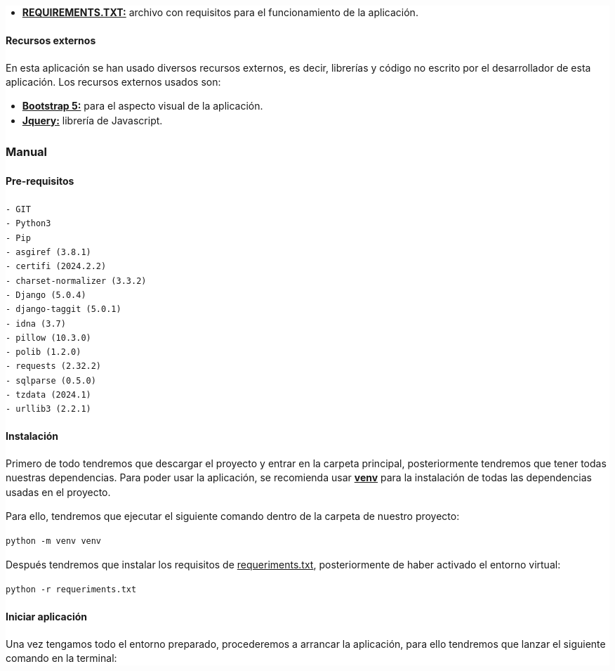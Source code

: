 - [**REQUIREMENTS.TXT:**](./requeriments.txt) archivo con requisitos para el funcionamiento de la aplicación.

#### Recursos externos
En esta aplicación se han usado diversos recursos externos, es decir, librerías y código no escrito por el desarrollador de esta aplicación. Los recursos externos usados son:

- [**Bootstrap 5:**](https://getbootstrap.com/docs/5.0/getting-started/introduction/) para el aspecto visual de la aplicación.
- [**Jquery:**](https://jquery.com/) librería de Javascript.

### Manual
#### Pre-requisitos

```
- GIT
- Python3
- Pip
- asgiref (3.8.1)
- certifi (2024.2.2)
- charset-normalizer (3.3.2)
- Django (5.0.4)
- django-taggit (5.0.1)
- idna (3.7)
- pillow (10.3.0)
- polib (1.2.0)
- requests (2.32.2)
- sqlparse (0.5.0)
- tzdata (2024.1)
- urllib3 (2.2.1)
```

#### Instalación
Primero de todo tendremos que descargar el proyecto y entrar en la carpeta principal, posteriormente tendremos que tener todas nuestras dependencias. Para poder usar la aplicación, se recomienda usar [**venv**](https://docs.python.org/es/3.8/library/venv.html) para la instalación de todas las dependencias usadas en el proyecto.

Para ello, tendremos que ejecutar el siguiente comando dentro de la carpeta de nuestro proyecto:

```
python -m venv venv
```

Después tendremos que instalar los requisitos de [requeriments.txt](./requeriments.txt), posteriormente de haber activado el entorno virtual:

```
python -r requeriments.txt
```

#### Iniciar aplicación
Una vez tengamos todo el entorno preparado, procederemos a arrancar la aplicación, para ello tendremos que lanzar el siguiente comando en la terminal:
